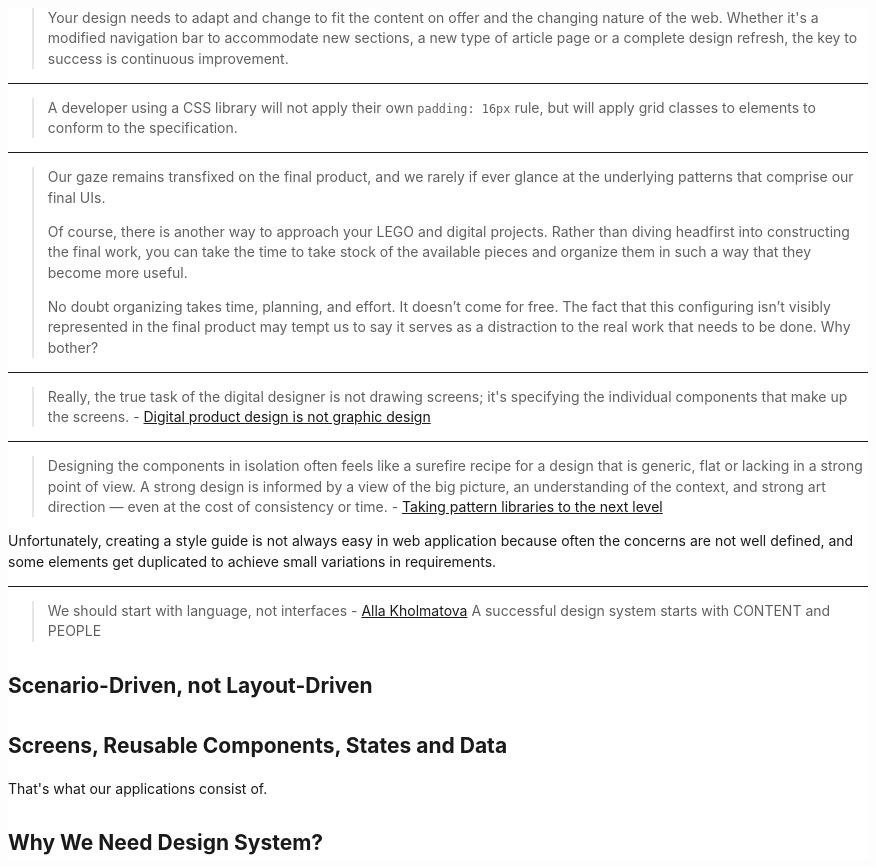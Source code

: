 > Your design needs to adapt and change to fit the content on offer and the changing nature of the web. Whether it's a modified navigation bar to accommodate new sections, a new type of article page or a complete design refresh, the key to success is continuous improvement.

---

> A developer using a CSS library will not apply their own `padding: 16px` rule, but will apply grid classes to elements to conform to the specification.

---

> Our gaze remains transfixed on the final product, and we rarely if ever glance at the underlying patterns that comprise our final UIs.
> 
> Of course, there is another way to approach your LEGO and digital projects. Rather than diving headfirst into constructing the final work, you can take the time to take stock of the available pieces and organize them in such a way that they become more useful.
> 
> No doubt organizing takes time, planning, and effort. It doesn’t come for free. The fact that this configuring isn’t visibly represented in the final product may tempt us to say it serves as a distraction to the real work that needs to be done. Why bother?

---

> Really, the true task of the digital designer is not drawing screens; it's specifying the individual components that make up the screens. - [Digital product design is not graphic design](https://www.subformapp.com/articles/digital-not-graphic/)

---

> Designing the components in isolation often feels like a surefire recipe for a design that is generic, flat or lacking in a strong point of view. A strong design is informed by a view of the big picture, an understanding of the context, and strong art direction — even at the cost of consistency or time. - [Taking pattern libraries to the next level](https://www.smashingmagazine.com/taking-pattern-libraries-next-level/)

Unfortunately, creating a style guide is not always easy in web application because often the concerns are not well defined, and some elements get duplicated to achieve small variations in requirements.

---

> We should start with language, not interfaces - [Alla Kholmatova](https://alistapart.com/article/language-of-modular-design)
> A successful design system starts with CONTENT and PEOPLE

## Scenario-Driven, not Layout-Driven

## Screens, Reusable Components, States and Data

That's what our applications consist of.

## Why We Need Design System?
